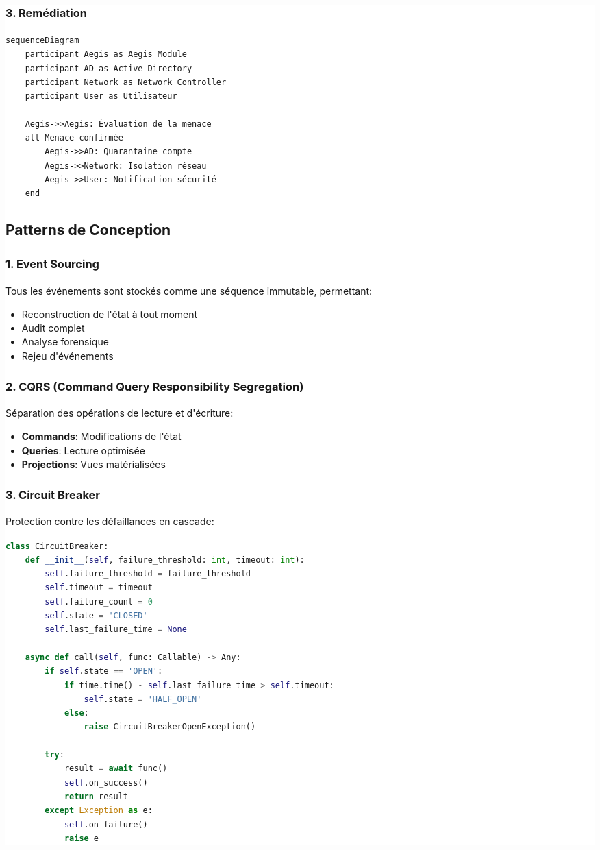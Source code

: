 ### 3. Remédiation
```mermaid
sequenceDiagram
    participant Aegis as Aegis Module
    participant AD as Active Directory
    participant Network as Network Controller
    participant User as Utilisateur
    
    Aegis->>Aegis: Évaluation de la menace
    alt Menace confirmée
        Aegis->>AD: Quarantaine compte
        Aegis->>Network: Isolation réseau
        Aegis->>User: Notification sécurité
    end
```

## Patterns de Conception

### 1. Event Sourcing
Tous les événements sont stockés comme une séquence immutable, permettant:
- Reconstruction de l'état à tout moment
- Audit complet
- Analyse forensique
- Rejeu d'événements

### 2. CQRS (Command Query Responsibility Segregation)
Séparation des opérations de lecture et d'écriture:
- **Commands**: Modifications de l'état
- **Queries**: Lecture optimisée
- **Projections**: Vues matérialisées

### 3. Circuit Breaker
Protection contre les défaillances en cascade:
```python
class CircuitBreaker:
    def __init__(self, failure_threshold: int, timeout: int):
        self.failure_threshold = failure_threshold
        self.timeout = timeout
        self.failure_count = 0
        self.state = 'CLOSED'
        self.last_failure_time = None
    
    async def call(self, func: Callable) -> Any:
        if self.state == 'OPEN':
            if time.time() - self.last_failure_time > self.timeout:
                self.state = 'HALF_OPEN'
            else:
                raise CircuitBreakerOpenException()
        
        try:
            result = await func()
            self.on_success()
            return result
        except Exception as e:
            self.on_failure()
            raise e
```
